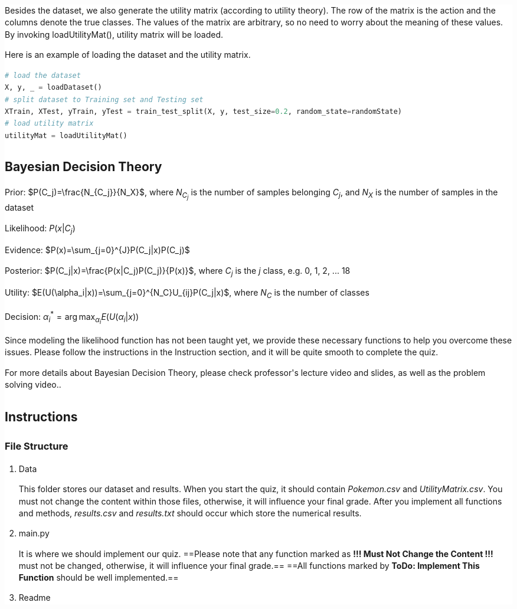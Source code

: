 Besides the dataset, we also generate the utility matrix (according to utility theory). The row of the matrix is the action and the columns denote the true classes. The values of the matrix are arbitrary, so no need to worry about the meaning of these values. By invoking loadUtilityMat(), utility matrix will be loaded.

Here is an example of loading the dataset and the utility matrix. 

```python
# load the dataset
X, y, _ = loadDataset()
# split dataset to Training set and Testing set
XTrain, XTest, yTrain, yTest = train_test_split(X, y, test_size=0.2, random_state=randomState)
# load utility matrix
utilityMat = loadUtilityMat()
```

## Bayesian Decision Theory

Prior: $P(C_j)=\frac{N_{C_j}}{N_X}$, where $N_{C_j}$ is the number of samples belonging $C_j$, and $N_X$ is the number of samples in the dataset

Likelihood: $P(x|C_j)$

Evidence: $P(x)=\sum_{j=0}^{J}P(C_j|x)P(C_j)$

Posterior: $P(C_j|x)=\frac{P(x|C_j)P(C_j)}{P(x)}$, where $C_j$ is the $j$ class, e.g. 0, 1, 2, ... 18

Utility: $E(U(\alpha_i|x))=\sum_{j=0}^{N_C}U_{ij}P(C_j|x)$, where $N_C$ is the number of classes

Decision: $\alpha_i^*=\arg\max_{\alpha_i}E(U(\alpha_i|x))$

Since modeling the likelihood function has not been taught yet, we provide these necessary functions to help you overcome these issues. Please follow the instructions in the Instruction section, and it will be quite smooth to complete the quiz.

For more details about Bayesian Decision Theory, please check professor's lecture video and slides, as well as the problem solving video..

## Instructions

### File Structure

1. Data

   This folder stores our dataset and results. When you start the quiz, it should contain *Pokemon.csv* and *UtilityMatrix.csv*. You must not change the content within those files, otherwise, it will influence your final grade. After you implement all functions and methods, *results.csv* and *results.txt* should occur which store the numerical results.

2. main.py

   It is where we should implement our quiz. ==Please note that any function marked as **!!! Must Not Change the Content !!!** must not be changed, otherwise, it will influence your final grade.== ==All functions marked by **ToDo: Implement This Function** should be well implemented.==

3. Readme
